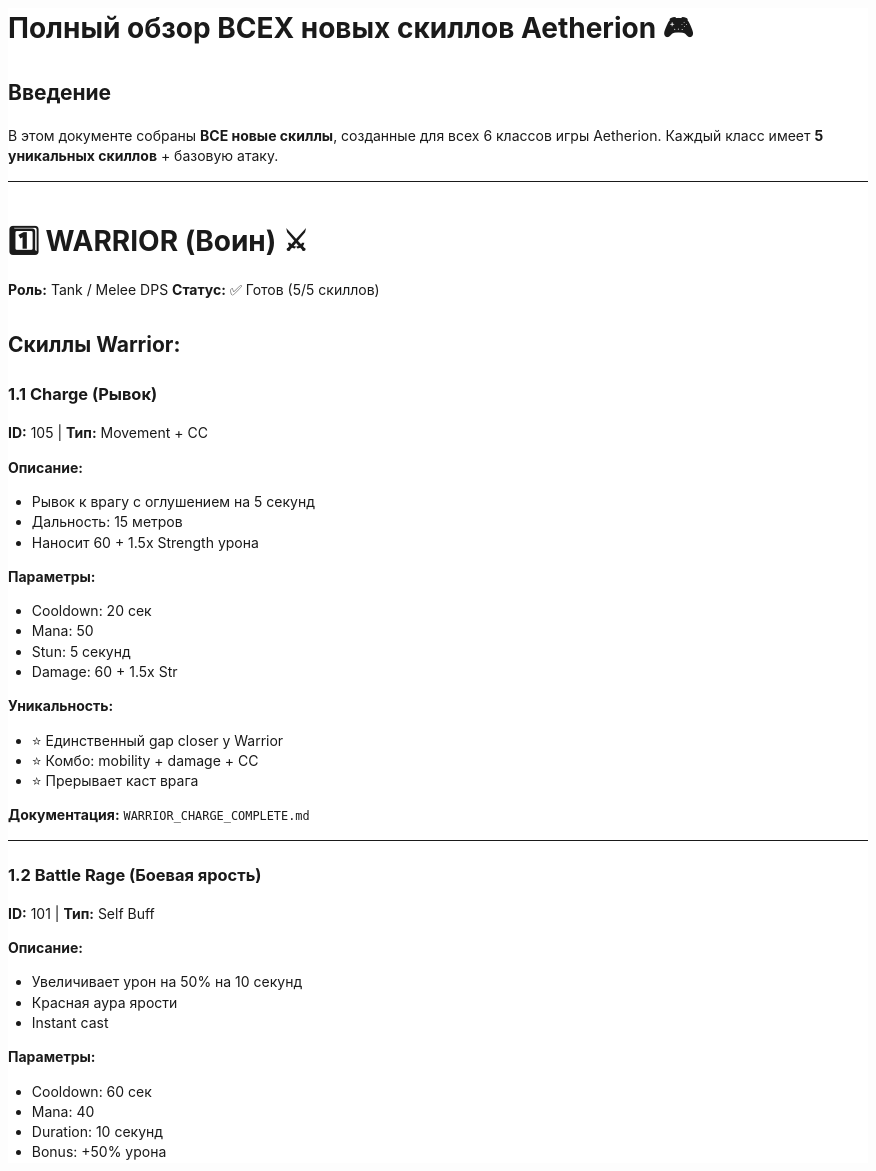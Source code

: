 # Полный обзор ВСЕХ новых скиллов Aetherion 🎮

## Введение

В этом документе собраны **ВСЕ новые скиллы**, созданные для всех 6 классов игры Aetherion.
Каждый класс имеет **5 уникальных скиллов** + базовую атаку.

---

# 1️⃣ WARRIOR (Воин) ⚔️

**Роль:** Tank / Melee DPS
**Статус:** ✅ Готов (5/5 скиллов)

## Скиллы Warrior:

### 1.1 Charge (Рывок)
**ID:** 105 | **Тип:** Movement + CC

**Описание:**
- Рывок к врагу с оглушением на 5 секунд
- Дальность: 15 метров
- Наносит 60 + 1.5x Strength урона

**Параметры:**
- Cooldown: 20 сек
- Mana: 50
- Stun: 5 секунд
- Damage: 60 + 1.5x Str

**Уникальность:**
- ⭐ Единственный gap closer у Warrior
- ⭐ Комбо: mobility + damage + CC
- ⭐ Прерывает каст врага

**Документация:** `WARRIOR_CHARGE_COMPLETE.md`

---

### 1.2 Battle Rage (Боевая ярость)
**ID:** 101 | **Тип:** Self Buff

**Описание:**
- Увеличивает урон на 50% на 10 секунд
- Красная аура ярости
- Instant cast

**Параметры:**
- Cooldown: 60 сек
- Mana: 40
- Duration: 10 секунд
- Bonus: +50% урона
